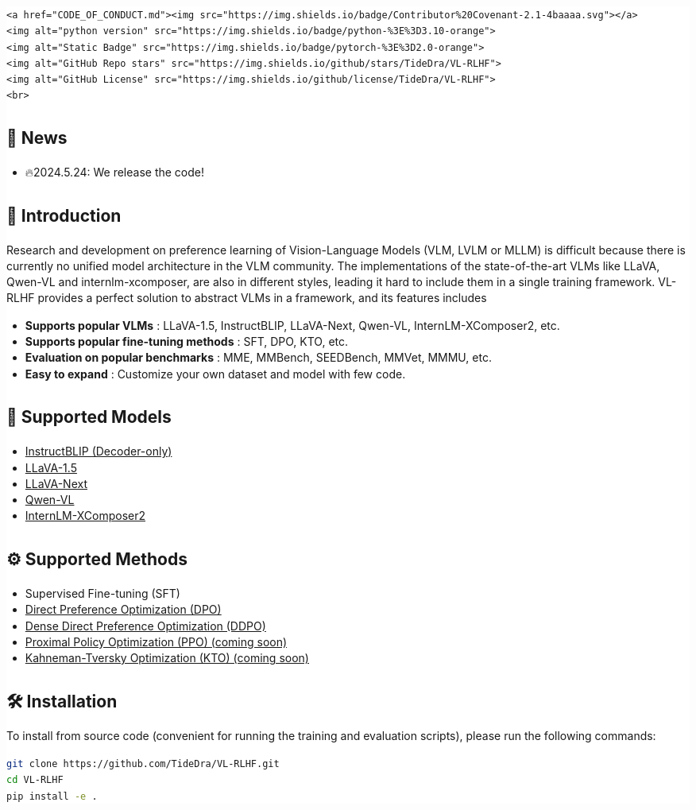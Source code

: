     <a href="CODE_OF_CONDUCT.md"><img src="https://img.shields.io/badge/Contributor%20Covenant-2.1-4baaaa.svg"></a>
    <img alt="python version" src="https://img.shields.io/badge/python-%3E%3D3.10-orange">
    <img alt="Static Badge" src="https://img.shields.io/badge/pytorch-%3E%3D2.0-orange">
    <img alt="GitHub Repo stars" src="https://img.shields.io/github/stars/TideDra/VL-RLHF">
    <img alt="GitHub License" src="https://img.shields.io/github/license/TideDra/VL-RLHF">
    <br>
</p>

## 🎉 News
- 🔥2024.5.24: We release the code!
## 📝 Introduction

Research and development on preference learning of Vision-Language Models (VLM, LVLM or MLLM) is difficult because there is currently no unified model architecture in the VLM community. The implementations of the state-of-the-art VLMs like LLaVA, Qwen-VL and internlm-xcomposer, are also in different styles, leading it hard to include them in a single training framework. VL-RLHF provides a perfect solution to abstract VLMs in a framework, and its features includes

- **Supports popular VLMs** : LLaVA-1.5, InstructBLIP, LLaVA-Next, Qwen-VL, InternLM-XComposer2, etc.
- **Supports popular fine-tuning methods** : SFT, DPO, KTO, etc.
- **Evaluation on popular benchmarks** : MME, MMBench, SEEDBench, MMVet, MMMU, etc.
- **Easy to expand** : Customize your own dataset and model with few code.


## 🤖 Supported Models
- [InstructBLIP (Decoder-only)](https://huggingface.co/Salesforce/instructblip-vicuna-13b)
- [LLaVA-1.5](https://huggingface.co/collections/llava-hf/llava-15-65f762d5b6941db5c2ba07e0)
- [LLaVA-Next](https://huggingface.co/collections/llava-hf/llava-next-65f75c4afac77fd37dbbe6cf)
- [Qwen-VL](https://huggingface.co/Qwen/Qwen-VL-Chat)
- [InternLM-XComposer2](https://huggingface.co/internlm/internlm-xcomposer2-vl-7b)

## ⚙️ Supported Methods
- Supervised Fine-tuning (SFT)
- [Direct Preference Optimization (DPO)](https://papers.nips.cc/paper_files/paper/2023/hash/a85b405ed65c6477a4fe8302b5e06ce7-Abstract-Conference.html)
- [Dense Direct Preference Optimization (DDPO)](http://arxiv.org/abs/2312.00849)
- [Proximal Policy Optimization (PPO) (coming soon)](http://arxiv.org/abs/1707.06347)
- [Kahneman-Tversky Optimization (KTO) (coming soon)](http://arxiv.org/abs/2402.01306)

## 🛠️ Installation

To install from source code (convenient for running the training and evaluation scripts), please run the following commands:

```bash
git clone https://github.com/TideDra/VL-RLHF.git
cd VL-RLHF
pip install -e .
```
